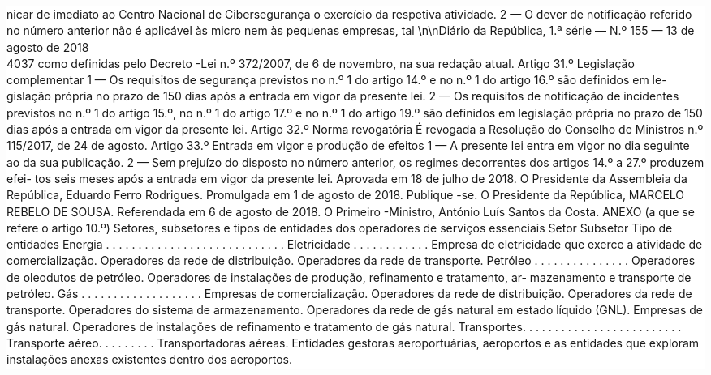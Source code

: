 nicar de imediato ao Centro Nacional de Cibersegurança 
o exercício da respetiva atividade.
2 — O dever de notificação referido no número anterior 
não é aplicável às micro nem às pequenas empresas, tal 
\n\nDiário da República, 1.ª série — N.º 155 — 13 de agosto de 2018  
4037
como definidas pelo Decreto -Lei n.º 372/2007, de 6 de 
novembro, na sua redação atual.
Artigo 31.º
Legislação complementar
1 — Os requisitos de segurança previstos no n.º 1 do 
artigo 14.º e no n.º 1 do artigo 16.º são definidos em le-
gislação própria no prazo de 150 dias após a entrada em 
vigor da presente lei.
2 — Os requisitos de notificação de incidentes previstos 
no n.º 1 do artigo 15.º, no n.º 1 do artigo 17.º e no n.º 1 do 
artigo 19.º são definidos em legislação própria no prazo de 
150 dias após a entrada em vigor da presente lei.
Artigo 32.º
Norma revogatória
É revogada a Resolução do Conselho de Ministros 
n.º 115/2017, de 24 de agosto.
Artigo 33.º
Entrada em vigor e produção de efeitos
1 — A presente lei entra em vigor no dia seguinte ao 
da sua publicação.
2 — Sem prejuízo do disposto no número anterior, os 
regimes decorrentes dos artigos 14.º a 27.º produzem efei-
tos seis meses após a entrada em vigor da presente lei.
Aprovada em 18 de julho de 2018.
O Presidente da Assembleia da República, Eduardo 
Ferro Rodrigues.
Promulgada em 1 de agosto de 2018.
Publique -se.
O Presidente da República, MARCELO REBELO DE SOUSA.
Referendada em 6 de agosto de 2018.
O Primeiro -Ministro, António Luís Santos da Costa. 
 ANEXO
(a que se refere o artigo 10.º)
Setores, subsetores e tipos de entidades dos operadores de serviços essenciais 
Setor
Subsetor
Tipo de entidades
Energia . . . . . . . . . . . . . . . . . . . . . . . . . . . . Eletricidade  . . . . . . . . . . . . 
Empresa de eletricidade que exerce a atividade de comercialização.
Operadores da rede de distribuição.
Operadores da rede de transporte.
Petróleo  . . . . . . . . . . . . . . . 
Operadores de oleodutos de petróleo.
Operadores de instalações de produção, refinamento e tratamento, ar-
mazenamento e transporte de petróleo.
Gás . . . . . . . . . . . . . . . . . . . 
Empresas de comercialização.
Operadores da rede de distribuição.
Operadores da rede de transporte.
Operadores do sistema de armazenamento.
Operadores da rede de gás natural em estado líquido (GNL).
Empresas de gás natural.
Operadores de instalações de refinamento e tratamento de gás natural.
Transportes. . . . . . . . . . . . . . . . . . . . . . . . . Transporte aéreo. . . . . . . . . 
Transportadoras aéreas.
Entidades gestoras aeroportuárias, aeroportos e as entidades que exploram 
instalações anexas existentes dentro dos aeroportos.